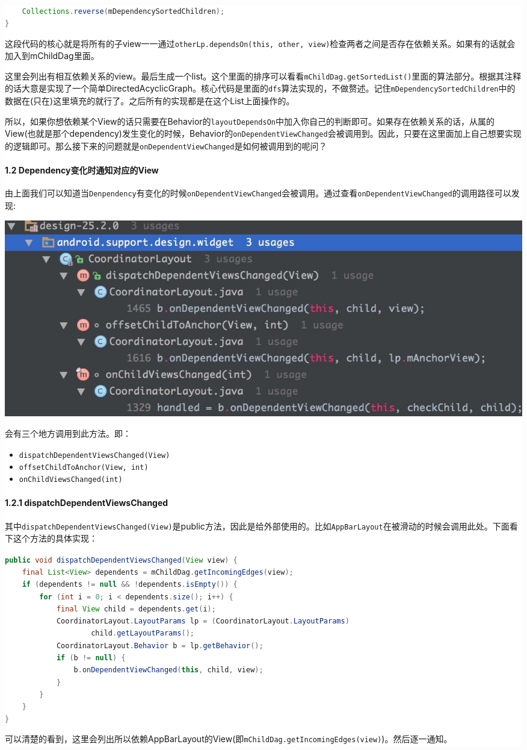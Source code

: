 ```java
	Collections.reverse(mDependencySortedChildren);
}
```

这段代码的核心就是将所有的子view一一通过`otherLp.dependsOn(this, other, view)`检查两者之间是否存在依赖关系。如果有的话就会加入到mChildDag里面。

这里会列出有相互依赖关系的view。最后生成一个list。这个里面的排序可以看看`mChildDag.getSortedList()`里面的算法部分。根据其注释的话大意是实现了一个简单DirectedAcyclicGraph。核心代码是里面的`dfs`算法实现的，不做赘述。记住`mDependencySortedChildren`中的数据在(只在)这里填充的就行了。之后所有的实现都是在这个List上面操作的。

所以，如果你想依赖某个View的话只需要在Behavior的`layoutDependsOn`中加入你自己的判断即可。如果存在依赖关系的话，从属的View(也就是那个dependency)发生变化的时候，Behavior的`onDependentViewChanged`会被调用到。因此，只要在这里面加上自己想要实现的逻辑即可。那么接下来的问题就是`onDependentViewChanged`是如何被调用到的呢问？

#### 1.2 Dependency变化时通知对应的View

由上面我们可以知道当`Denpendency`有变化的时候`onDependentViewChanged`会被调用。通过查看`onDependentViewChanged`的调用路径可以发现:

![](/media/imgs/Behavior-onDependentViewChanged-invoked-by.jpg)

会有三个地方调用到此方法。即：

- `dispatchDependentViewsChanged(View)`
- `offsetChildToAnchor(View, int)`
- `onChildViewsChanged(int)`

#### 1.2.1 dispatchDependentViewsChanged
其中`dispatchDependentViewsChanged(View)`是public方法，因此是给外部使用的。比如`AppBarLayout`在被滑动的时候会调用此处。下面看下这个方法的具体实现：

```java
public void dispatchDependentViewsChanged(View view) {
    final List<View> dependents = mChildDag.getIncomingEdges(view);
    if (dependents != null && !dependents.isEmpty()) {
        for (int i = 0; i < dependents.size(); i++) {
            final View child = dependents.get(i);
            CoordinatorLayout.LayoutParams lp = (CoordinatorLayout.LayoutParams)
                    child.getLayoutParams();
            CoordinatorLayout.Behavior b = lp.getBehavior();
            if (b != null) {
                b.onDependentViewChanged(this, child, view);
            }
        }
    }
}
```
可以清楚的看到，这里会列出所以依赖AppBarLayout的View(即`mChildDag.getIncomingEdges(view)`)。然后逐一通知。

